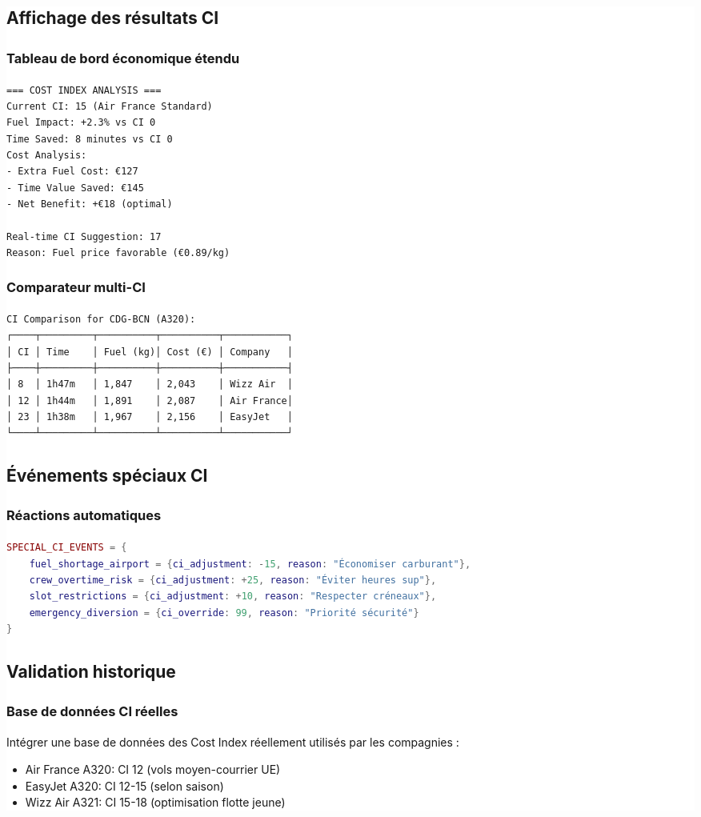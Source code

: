 ## Affichage des résultats CI

### Tableau de bord économique étendu
```
=== COST INDEX ANALYSIS ===
Current CI: 15 (Air France Standard)
Fuel Impact: +2.3% vs CI 0
Time Saved: 8 minutes vs CI 0
Cost Analysis:
- Extra Fuel Cost: €127
- Time Value Saved: €145
- Net Benefit: +€18 (optimal)

Real-time CI Suggestion: 17
Reason: Fuel price favorable (€0.89/kg)
```

### Comparateur multi-CI
```
CI Comparison for CDG-BCN (A320):
┌────┬─────────┬──────────┬──────────┬───────────┐
│ CI │ Time    │ Fuel (kg)│ Cost (€) │ Company   │
├────┼─────────┼──────────┼──────────┼───────────┤
│ 8  │ 1h47m   │ 1,847    │ 2,043    │ Wizz Air  │
│ 12 │ 1h44m   │ 1,891    │ 2,087    │ Air France│
│ 23 │ 1h38m   │ 1,967    │ 2,156    │ EasyJet   │
└────┴─────────┴──────────┴──────────┴───────────┘
```

## Événements spéciaux CI

### Réactions automatiques
```lua
SPECIAL_CI_EVENTS = {
    fuel_shortage_airport = {ci_adjustment: -15, reason: "Économiser carburant"},
    crew_overtime_risk = {ci_adjustment: +25, reason: "Éviter heures sup"},
    slot_restrictions = {ci_adjustment: +10, reason: "Respecter créneaux"},
    emergency_diversion = {ci_override: 99, reason: "Priorité sécurité"}
}
```

## Validation historique

### Base de données CI réelles
Intégrer une base de données des Cost Index réellement utilisés par les compagnies :
- Air France A320: CI 12 (vols moyen-courrier UE)
- EasyJet A320: CI 12-15 (selon saison)
- Wizz Air A321: CI 15-18 (optimisation flotte jeune)
